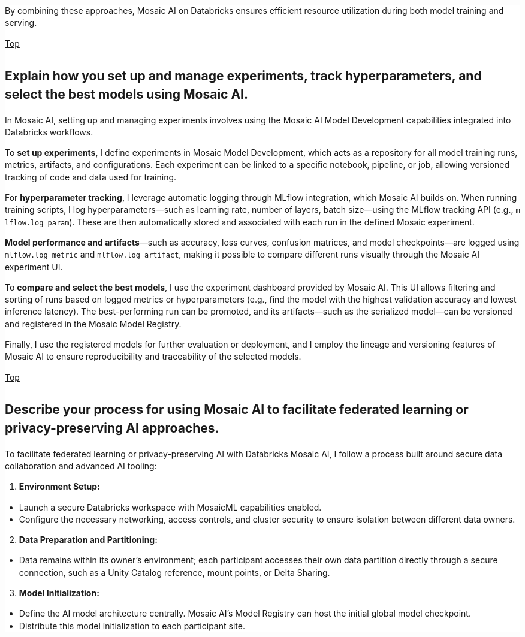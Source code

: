 By combining these approaches, Mosaic AI on Databricks ensures efficient resource utilization during both model training and serving.

[Top](#top)

## Explain how you set up and manage experiments, track hyperparameters, and select the best models using Mosaic AI.
In Mosaic AI, setting up and managing experiments involves using the Mosaic AI Model Development capabilities integrated into Databricks workflows.

To **set up experiments**, I define experiments in Mosaic Model Development, which acts as a repository for all model training runs, metrics, artifacts, and configurations. Each experiment can be linked to a specific notebook, pipeline, or job, allowing versioned tracking of code and data used for training.

For **hyperparameter tracking**, I leverage automatic logging through MLflow integration, which Mosaic AI builds on. When running training scripts, I log hyperparameters—such as learning rate, number of layers, batch size—using the MLflow tracking API (e.g., `mlflow.log_param`). These are then automatically stored and associated with each run in the defined Mosaic experiment.

**Model performance and artifacts**—such as accuracy, loss curves, confusion matrices, and model checkpoints—are logged using `mlflow.log_metric` and `mlflow.log_artifact`, making it possible to compare different runs visually through the Mosaic AI experiment UI.

To **compare and select the best models**, I use the experiment dashboard provided by Mosaic AI. This UI allows filtering and sorting of runs based on logged metrics or hyperparameters (e.g., find the model with the highest validation accuracy and lowest inference latency). The best-performing run can be promoted, and its artifacts—such as the serialized model—can be versioned and registered in the Mosaic Model Registry.

Finally, I use the registered models for further evaluation or deployment, and I employ the lineage and versioning features of Mosaic AI to ensure reproducibility and traceability of the selected models.

[Top](#top)

## Describe your process for using Mosaic AI to facilitate federated learning or privacy-preserving AI approaches.
To facilitate federated learning or privacy-preserving AI with Databricks Mosaic AI, I follow a process built around secure data collaboration and advanced AI tooling:

1. **Environment Setup:**  
  - Launch a secure Databricks workspace with MosaicML capabilities enabled.
  - Configure the necessary networking, access controls, and cluster security to ensure isolation between different data owners.

2. **Data Preparation and Partitioning:**  
  - Data remains within its owner’s environment; each participant accesses their own data partition directly through a secure connection, such as a Unity Catalog reference, mount points, or Delta Sharing.

3. **Model Initialization:**  
  - Define the AI model architecture centrally. Mosaic AI’s Model Registry can host the initial global model checkpoint.
  - Distribute this model initialization to each participant site.

